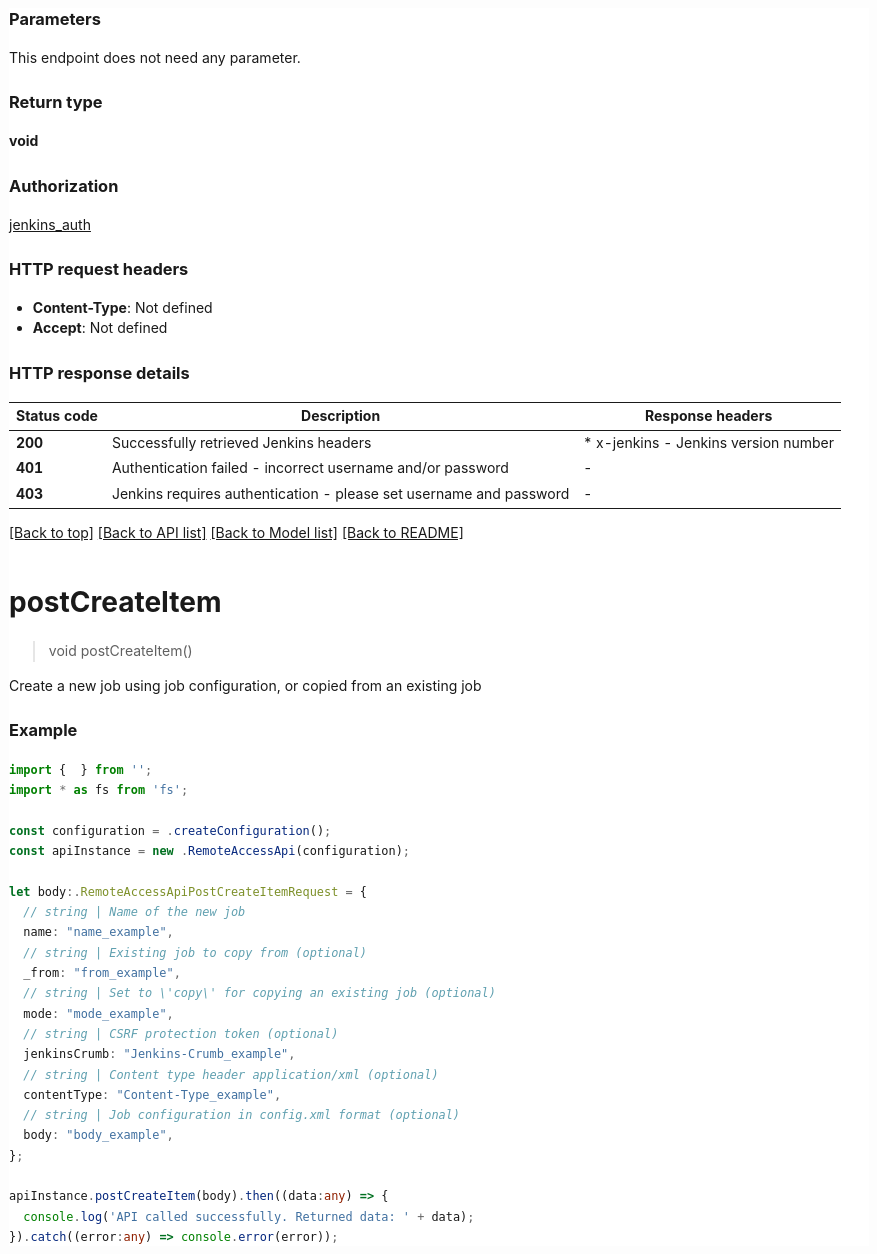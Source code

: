 
### Parameters
This endpoint does not need any parameter.


### Return type

**void**

### Authorization

[jenkins_auth](README.md#jenkins_auth)

### HTTP request headers

 - **Content-Type**: Not defined
 - **Accept**: Not defined


### HTTP response details
| Status code | Description | Response headers |
|-------------|-------------|------------------|
**200** | Successfully retrieved Jenkins headers |  * x-jenkins - Jenkins version number <br>  |
**401** | Authentication failed - incorrect username and/or password |  -  |
**403** | Jenkins requires authentication - please set username and password |  -  |

[[Back to top]](#) [[Back to API list]](README.md#documentation-for-api-endpoints) [[Back to Model list]](README.md#documentation-for-models) [[Back to README]](README.md)

# **postCreateItem**
> void postCreateItem()

Create a new job using job configuration, or copied from an existing job

### Example


```typescript
import {  } from '';
import * as fs from 'fs';

const configuration = .createConfiguration();
const apiInstance = new .RemoteAccessApi(configuration);

let body:.RemoteAccessApiPostCreateItemRequest = {
  // string | Name of the new job
  name: "name_example",
  // string | Existing job to copy from (optional)
  _from: "from_example",
  // string | Set to \'copy\' for copying an existing job (optional)
  mode: "mode_example",
  // string | CSRF protection token (optional)
  jenkinsCrumb: "Jenkins-Crumb_example",
  // string | Content type header application/xml (optional)
  contentType: "Content-Type_example",
  // string | Job configuration in config.xml format (optional)
  body: "body_example",
};

apiInstance.postCreateItem(body).then((data:any) => {
  console.log('API called successfully. Returned data: ' + data);
}).catch((error:any) => console.error(error));
```
